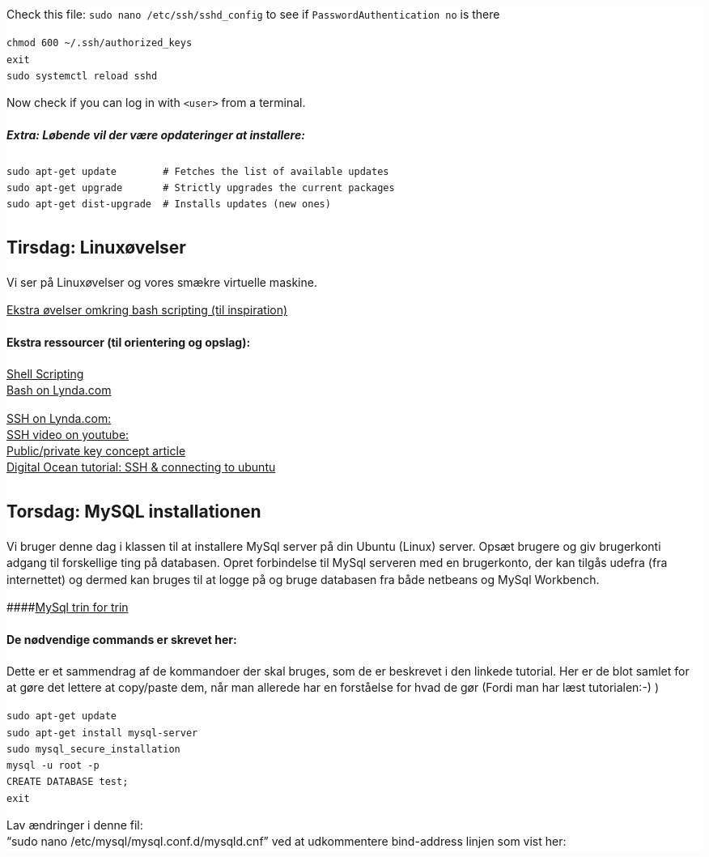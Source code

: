 Check this file: `sudo nano /etc/ssh/sshd_config` to see if `PasswordAuthentication no` is there  

```
chmod 600 ~/.ssh/authorized_keys  
exit  
sudo systemctl reload sshd  
```

Now check if you can log in with `<user>` from a terminal.  

##### Extra: Løbende vil der være opdateringer at installere:

```
sudo apt-get update        # Fetches the list of available updates
sudo apt-get upgrade       # Strictly upgrades the current packages
sudo apt-get dist-upgrade  # Installs updates (new ones)
```

## Tirsdag: Linuxøvelser
Vi ser på Linuxøvelser og vores smækre virtuelle maskine.

[Ekstra øvelser omkring bash scripting (til inspiration)](study/ex2bash.md)   


#### Ekstra ressourcer (til orientering og opslag):
[Shell Scripting](http://ryanstutorials.net/linuxtutorial/scripting.php)  
[Bash on Lynda.com ](https://www.lynda.com/Bash-tutorials/Up-Running-Bash-Scripting/142989-2.html)  

[SSH on Lynda.com:](https://www.lynda.com/Developer-Network-Administration-tutorials/Welcome/189066/365610-4.html)   
[SSH video on youtube:](https://www.youtube.com/watch?v=svRWcx7dT8g)   
[Public/private key concept article](http://blakesmith.me/2010/02/08/understanding-public-key-private-key-concepts.html)  
[Digital Ocean tutorial: SSH & connecting to ubuntu](https://www.digitalocean.com/community/tutorials/understanding-the-ssh-encryption-and-connection-process)  


## Torsdag: MySQL installationen  
Vi bruger denne dag i klassen til at installere MySql server på din Ubuntu (Linux) server. Opsæt brugere og giv brugerkonti adgang til forskellige ting på databasen. 
Opret forbindelse til MySql serveren med en brugerkonto, der kan tilgås udefra (fra internettet) og dermed kan bruges til at logge på og bruge databasen fra både netbeans og MySql Workbench.

####[MySql trin for trin](study/ex3mysql.md)


#### De nødvendige commands er skrevet her:  
Dette er et sammendrag af de kommandoer der skal bruges, som de er beskrevet i den linkede tutorial. Her er de blot samlet for at gøre det lettere at copy/paste dem, når man allerede har en forståelse for hvad de gør (Fordi man har læst tutorialen:-) )
	
```
sudo apt-get update
sudo apt-get install mysql-server
sudo mysql_secure_installation
mysql -u root -p
CREATE DATABASE test;
exit
```
Lav ændringer i denne fil:  
“sudo nano /etc/mysql/mysql.conf.d/mysqld.cnf”
ved at udkommentere bind-address linjen som vist her:
